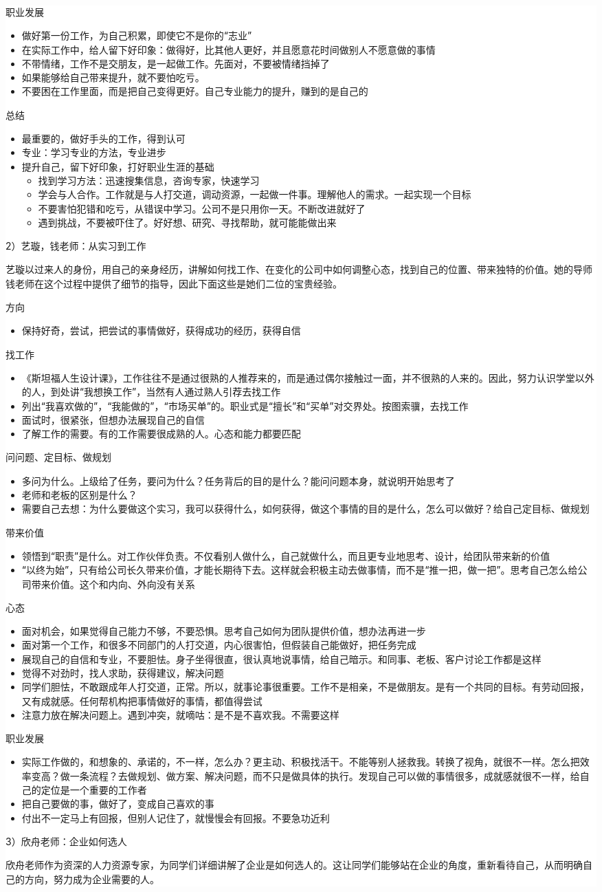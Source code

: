 职业发展
- 做好第一份工作，为自己积累，即使它不是你的“志业”
- 在实际工作中，给人留下好印象：做得好，比其他人更好，并且愿意花时间做别人不愿意做的事情
- 不带情绪，工作不是交朋友，是一起做工作。先面对，不要被情绪挡掉了
- 如果能够给自己带来提升，就不要怕吃亏。
- 不要困在工作里面，而是把自己变得更好。自己专业能力的提升，赚到的是自己的

总结
- 最重要的，做好手头的工作，得到认可
- 专业：学习专业的方法，专业进步
- 提升自己，留下好印象，打好职业生涯的基础
  - 找到学习方法：迅速搜集信息，咨询专家，快速学习
  - 学会与人合作。工作就是与人打交道，调动资源，一起做一件事。理解他人的需求。一起实现一个目标
  - 不要害怕犯错和吃亏，从错误中学习。公司不是只用你一天。不断改进就好了
  - 遇到挑战，不要被吓住了。好好想、研究、寻找帮助，就可能能做出来

2）艺璇，钱老师：从实习到工作

艺璇以过来人的身份，用自己的亲身经历，讲解如何找工作、在变化的公司中如何调整心态，找到自己的位置、带来独特的价值。她的导师钱老师在这个过程中提供了细节的指导，因此下面这些是她们二位的宝贵经验。

方向
- 保持好奇，尝试，把尝试的事情做好，获得成功的经历，获得自信

找工作
- 《斯坦福人生设计课》，工作往往不是通过很熟的人推荐来的，而是通过偶尔接触过一面，并不很熟的人来的。因此，努力认识学堂以外的人，到处讲“我想换工作”，当然有人通过熟人引荐去找工作
- 列出“我喜欢做的”，“我能做的”，“市场买单”的。职业式是“擅长”和“买单”对交界处。按图索骥，去找工作
- 面试时，很紧张，但想办法展现自己的自信
- 了解工作的需要。有的工作需要很成熟的人。心态和能力都要匹配

问问题、定目标、做规划
- 多问为什么。上级给了任务，要问为什么？任务背后的目的是什么？能问问题本身，就说明开始思考了
- 老师和老板的区别是什么？
- 需要自己去想：为什么要做这个实习，我可以获得什么，如何获得，做这个事情的目的是什么，怎么可以做好？给自己定目标、做规划

带来价值
- 领悟到“职责”是什么。对工作伙伴负责。不仅看别人做什么，自己就做什么，而且更专业地思考、设计，给团队带来新的价值
- “以终为始”，只有给公司长久带来价值，才能长期待下去。这样就会积极主动去做事情，而不是“推一把，做一把”。思考自己怎么给公司带来价值。这个和内向、外向没有关系

心态
- 面对机会，如果觉得自己能力不够，不要恐惧。思考自己如何为团队提供价值，想办法再进一步
- 面对第一个工作，和很多不同部门的人打交道，内心很害怕，但假装自己能做好，把任务完成
- 展现自己的自信和专业，不要胆怯。身子坐得很直，很认真地说事情，给自己暗示。和同事、老板、客户讨论工作都是这样
- 觉得不对劲时，找人求助，获得建议，解决问题
- 同学们胆怯，不敢跟成年人打交道，正常。所以，就事论事很重要。工作不是相亲，不是做朋友。是有一个共同的目标。有劳动回报，又有成就感。任何帮机构把事情做好的事情，都值得尝试
- 注意力放在解决问题上。遇到冲突，就嘀咕：是不是不喜欢我。不需要这样

职业发展
- 实际工作做的，和想象的、承诺的，不一样，怎么办？更主动、积极找活干。不能等别人拯救我。转换了视角，就很不一样。怎么把效率变高？做一条流程？去做规划、做方案、解决问题，而不只是做具体的执行。发现自己可以做的事情很多，成就感就很不一样，给自己的定位是一个重要的工作者
- 把自己要做的事，做好了，变成自己喜欢的事
- 付出不一定马上有回报，但别人记住了，就慢慢会有回报。不要急功近利

3）欣舟老师：企业如何选人

欣舟老师作为资深的人力资源专家，为同学们详细讲解了企业是如何选人的。这让同学们能够站在企业的角度，重新看待自己，从而明确自己的方向，努力成为企业需要的人。
